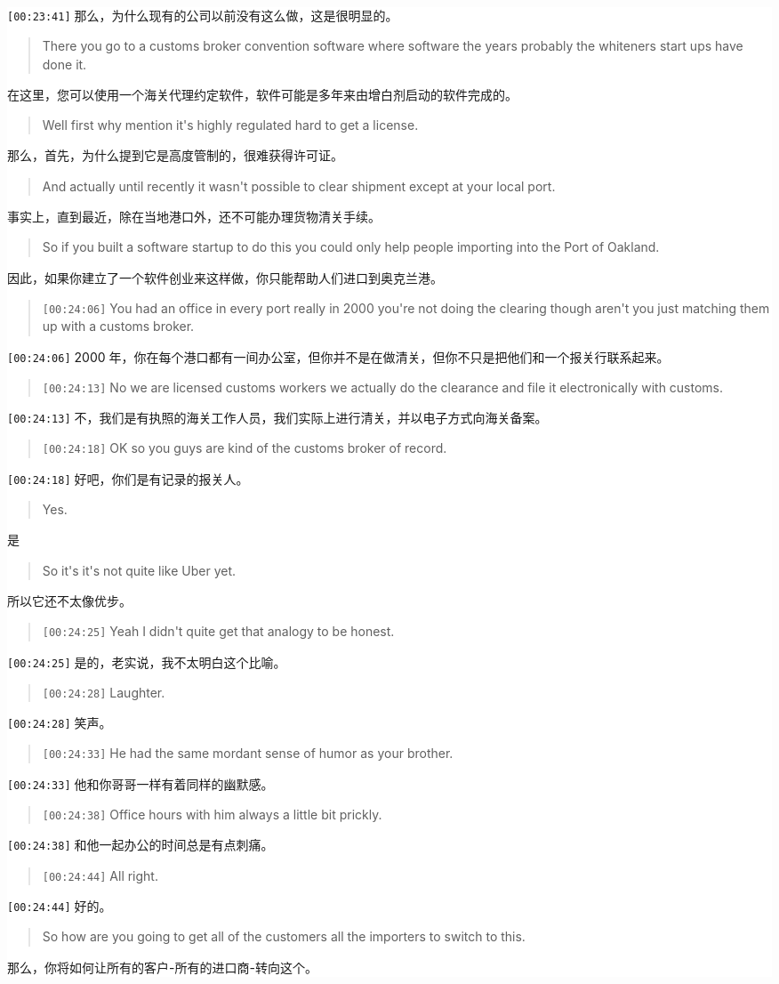 `[00:23:41]` 那么，为什么现有的公司以前没有这么做，这是很明显的。

> There you go to a customs broker convention software where software the years probably the whiteners start ups have done it.

在这里，您可以使用一个海关代理约定软件，软件可能是多年来由增白剂启动的软件完成的。

> Well first why mention it\'s highly regulated hard to get a license.

那么，首先，为什么提到它是高度管制的，很难获得许可证。

> And actually until recently it wasn\'t possible to clear shipment except at your local port.

事实上，直到最近，除在当地港口外，还不可能办理货物清关手续。

> So if you built a software startup to do this you could only help people importing into the Port of Oakland.

因此，如果你建立了一个软件创业来这样做，你只能帮助人们进口到奥克兰港。

> `[00:24:06]` You had an office in every port really in 2000 you\'re not doing the clearing though aren\'t you just matching them up with a customs broker.

`[00:24:06]` 2000 年，你在每个港口都有一间办公室，但你并不是在做清关，但你不只是把他们和一个报关行联系起来。

> `[00:24:13]` No we are licensed customs workers we actually do the clearance and file it electronically with customs.

`[00:24:13]` 不，我们是有执照的海关工作人员，我们实际上进行清关，并以电子方式向海关备案。

> `[00:24:18]` OK so you guys are kind of the customs broker of record.

`[00:24:18]` 好吧，你们是有记录的报关人。

> Yes.

是

> So it\'s it\'s not quite like Uber yet.

所以它还不太像优步。

> `[00:24:25]` Yeah I didn\'t quite get that analogy to be honest.

`[00:24:25]` 是的，老实说，我不太明白这个比喻。

> `[00:24:28]` Laughter.

`[00:24:28]` 笑声。

> `[00:24:33]` He had the same mordant sense of humor as your brother.

`[00:24:33]` 他和你哥哥一样有着同样的幽默感。

> `[00:24:38]` Office hours with him always a little bit prickly.

`[00:24:38]` 和他一起办公的时间总是有点刺痛。

> `[00:24:44]` All right.

`[00:24:44]` 好的。

> So how are you going to get all of the customers all the importers to switch to this.

那么，你将如何让所有的客户-所有的进口商-转向这个。
